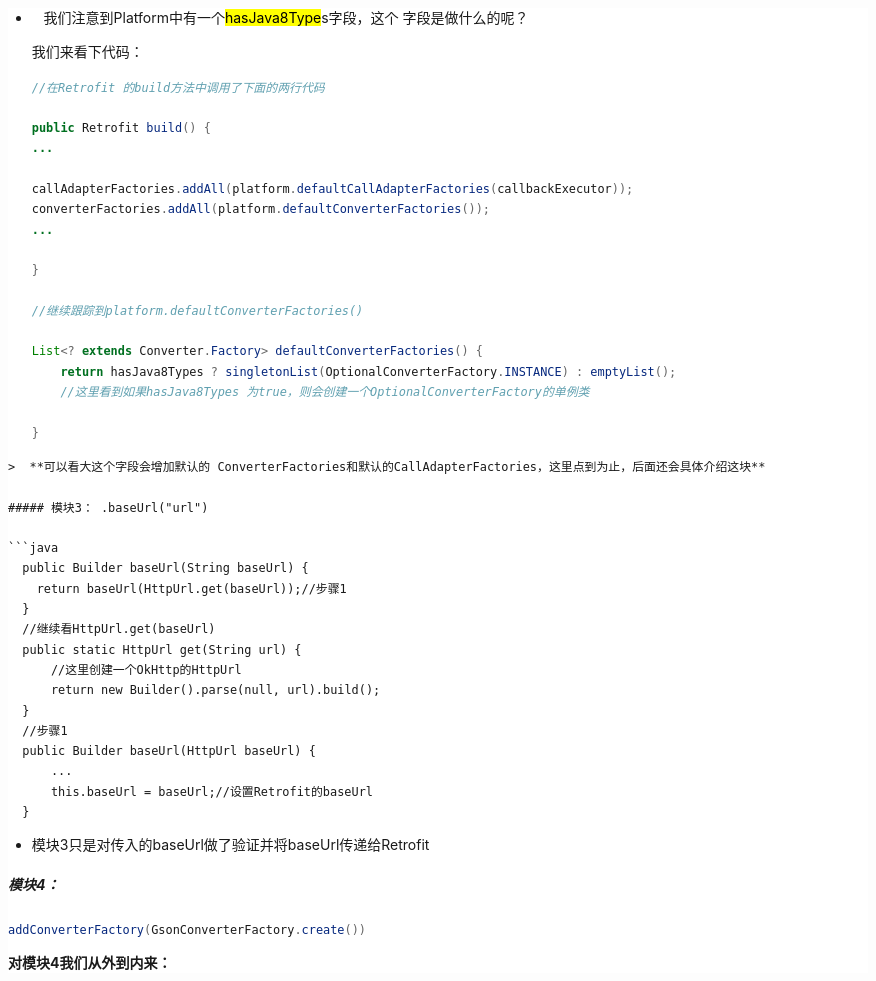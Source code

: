 -    我们注意到Platform中有一个<mark>hasJava8Type</mark>s字段，这个 字段是做什么的呢？
  
  我们来看下代码：
  
  ```java
  //在Retrofit 的build方法中调用了下面的两行代码
  
  public Retrofit build() {
  ...
  
  callAdapterFactories.addAll(platform.defaultCallAdapterFactories(callbackExecutor));
  converterFactories.addAll(platform.defaultConverterFactories());
  ...
  
  }
  
  //继续跟踪到platform.defaultConverterFactories()
  
  List<? extends Converter.Factory> defaultConverterFactories() {
      return hasJava8Types ? singletonList(OptionalConverterFactory.INSTANCE) : emptyList();
      //这里看到如果hasJava8Types 为true，则会创建一个OptionalConverterFactory的单例类
  
  }
  ```

```
>  **可以看大这个字段会增加默认的 ConverterFactories和默认的CallAdapterFactories，这里点到为止，后面还会具体介绍这块**

##### 模块3： .baseUrl("url")

```java
  public Builder baseUrl(String baseUrl) {
    return baseUrl(HttpUrl.get(baseUrl));//步骤1
  }
  //继续看HttpUrl.get(baseUrl)
  public static HttpUrl get(String url) {
      //这里创建一个OkHttp的HttpUrl
      return new Builder().parse(null, url).build();
  }
  //步骤1
  public Builder baseUrl(HttpUrl baseUrl) {
      ...
      this.baseUrl = baseUrl;//设置Retrofit的baseUrl
  }
```

- 模块3只是对传入的baseUrl做了验证并将baseUrl传递给Retrofit

##### 模块4：

```java
addConverterFactory(GsonConverterFactory.create())
```

**对模块4我们从外到内来：**
